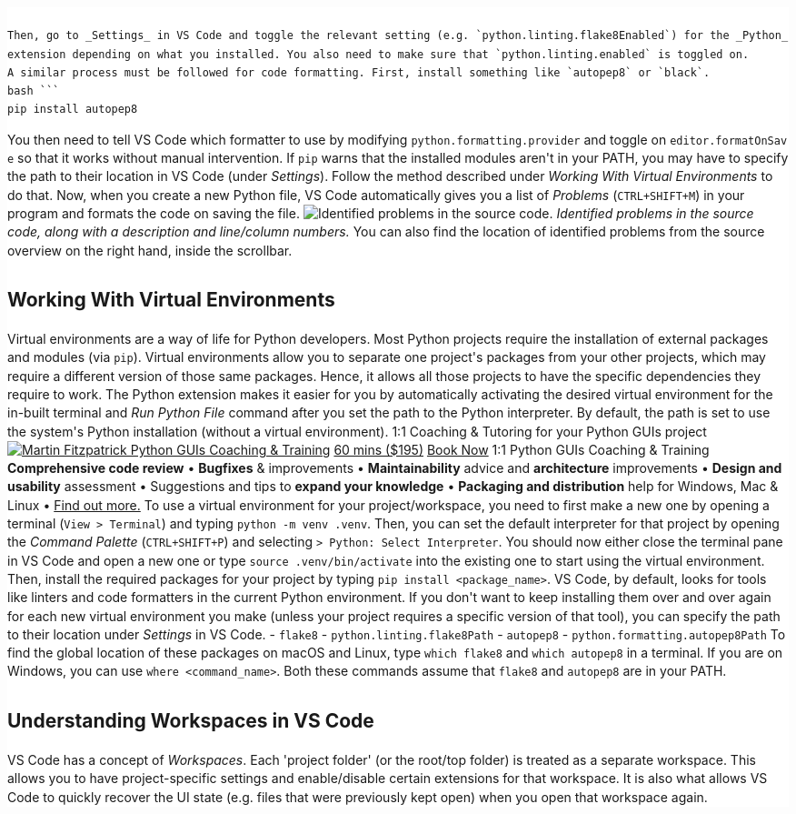 ```

Then, go to _Settings_ in VS Code and toggle the relevant setting (e.g. `python.linting.flake8Enabled`) for the _Python_ extension depending on what you installed. You also need to make sure that `python.linting.enabled` is toggled on.
A similar process must be followed for code formatting. First, install something like `autopep8` or `black`.
bash ```
pip install autopep8

```

You then need to tell VS Code which formatter to use by modifying `python.formatting.provider` and toggle on `editor.formatOnSave` so that it works without manual intervention.
If `pip` warns that the installed modules aren't in your PATH, you may have to specify the path to their location in VS Code (under _Settings_). Follow the method described under _Working With Virtual Environments_ to do that.
Now, when you create a new Python file, VS Code automatically gives you a list of _Problems_ (`CTRL+SHIFT+M`) in your program and formats the code on saving the file.
![Identified problems in the source code.](https://www.pythonguis.com/static/tutorials/developer/vscode/problems.png) _Identified problems in the source code, along with a description and line/column numbers._
You can also find the location of identified problems from the source overview on the right hand, inside the scrollbar.
## Working With Virtual Environments
Virtual environments are a way of life for Python developers. Most Python projects require the installation of external packages and modules (via `pip`). Virtual environments allow you to separate one project's packages from your other projects, which may require a different version of those same packages. Hence, it allows all those projects to have the specific dependencies they require to work.
The Python extension makes it easier for you by automatically activating the desired virtual environment for the in-built terminal and _Run Python File_ command after you set the path to the Python interpreter. By default, the path is set to use the system's Python installation (without a virtual environment).
1:1 Coaching & Tutoring for your Python GUIs project
[![Martin Fitzpatrick Python GUIs Coaching & Training](https://www.pythonguis.com/static/theme/images/products/coaching.jpg)](https://calendly.com/martinfitzpatrick/60min-python-guis-coaching)
[60 mins ($195)](https://cal.com/mfitzp/60min-python-guis-coaching/) [Book Now](https://www.pythonguis.com/live/)
1:1 Python GUIs Coaching & Training
**Comprehensive code review** • **Bugfixes** & improvements • **Maintainability** advice and **architecture** improvements • **Design and usability** assessment • Suggestions and tips to **expand your knowledge** • **Packaging and distribution** help for Windows, Mac & Linux • [Find out more.](https://www.pythonguis.com/live)
To use a virtual environment for your project/workspace, you need to first make a new one by opening a terminal (`View > Terminal`) and typing `python -m venv .venv`. Then, you can set the default interpreter for that project by opening the _Command Palette_ (`CTRL+SHIFT+P`) and selecting `> Python: Select Interpreter`.
You should now either close the terminal pane in VS Code and open a new one or type `source .venv/bin/activate` into the existing one to start using the virtual environment. Then, install the required packages for your project by typing `pip install <package_name>`.
VS Code, by default, looks for tools like linters and code formatters in the current Python environment. If you don't want to keep installing them over and over again for each new virtual environment you make (unless your project requires a specific version of that tool), you can specify the path to their location under _Settings_ in VS Code. - `flake8` - `python.linting.flake8Path` - `autopep8` - `python.formatting.autopep8Path`
To find the global location of these packages on macOS and Linux, type `which flake8` and `which autopep8` in a terminal. If you are on Windows, you can use `where <command_name>`. Both these commands assume that `flake8` and `autopep8` are in your PATH.
## Understanding Workspaces in VS Code
VS Code has a concept of _Workspaces_. Each 'project folder' (or the root/top folder) is treated as a separate workspace. This allows you to have project-specific settings and enable/disable certain extensions for that workspace. It is also what allows VS Code to quickly recover the UI state (e.g. files that were previously kept open) when you open that workspace again.